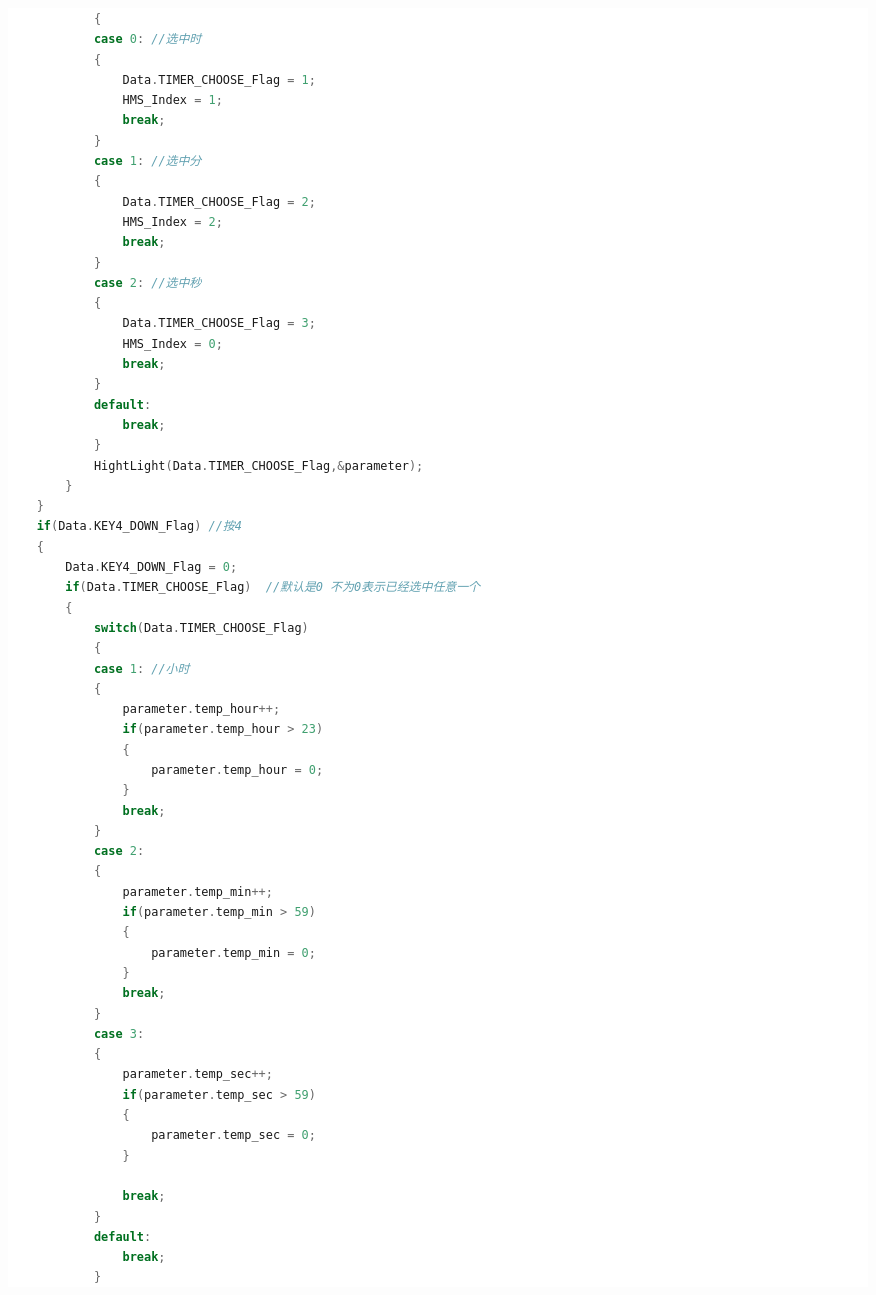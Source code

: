 ```cpp
            {
            case 0:	//选中时
            {
                Data.TIMER_CHOOSE_Flag = 1;
                HMS_Index = 1;
                break;
            }
            case 1:	//选中分
            {
                Data.TIMER_CHOOSE_Flag = 2;
                HMS_Index = 2;
                break;
            }
            case 2:	//选中秒
            {
                Data.TIMER_CHOOSE_Flag = 3;
                HMS_Index = 0;
                break;
            }
            default:
                break;
            }
			HightLight(Data.TIMER_CHOOSE_Flag,&parameter);
        }
    }
    if(Data.KEY4_DOWN_Flag)	//按4
    {
        Data.KEY4_DOWN_Flag = 0;
        if(Data.TIMER_CHOOSE_Flag)	//默认是0 不为0表示已经选中任意一个
        {
            switch(Data.TIMER_CHOOSE_Flag)
            {
            case 1:	//小时
            {
                parameter.temp_hour++;
                if(parameter.temp_hour > 23)
                {
                    parameter.temp_hour = 0;
                }
                break;
            }
            case 2:
            {
                parameter.temp_min++;
                if(parameter.temp_min > 59)
                {
                    parameter.temp_min = 0;
                }
                break;
            }
            case 3:
            {
                parameter.temp_sec++;
                if(parameter.temp_sec > 59)
                {
                    parameter.temp_sec = 0;
                }
				
                break;
            }
            default:
                break;
            }
```